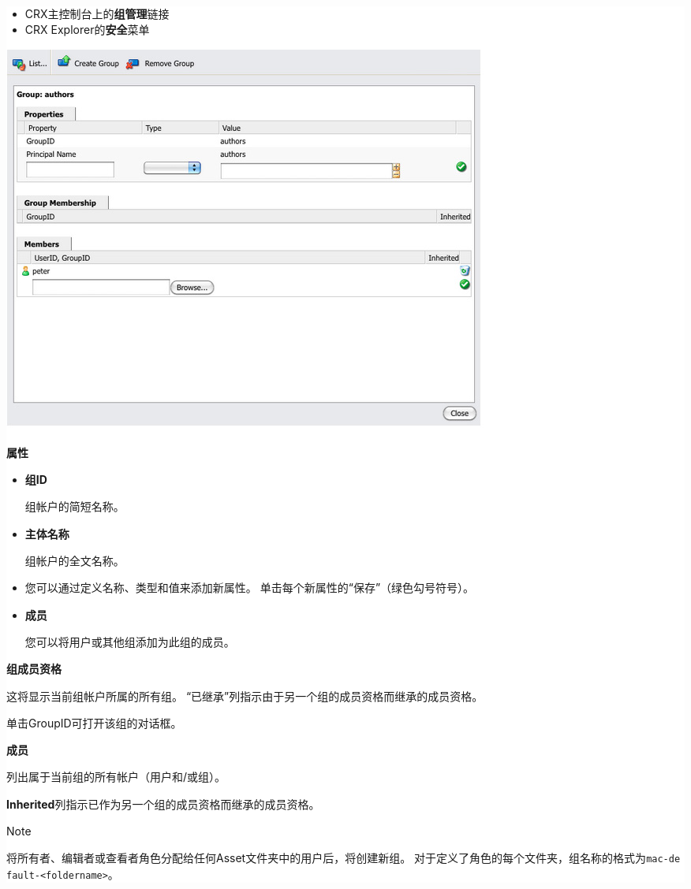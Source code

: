 * CRX主控制台上的&#x200B;**组管理**&#x200B;链接
* CRX Explorer的&#x200B;**安全**&#x200B;菜单

![chlimage_1-8](assets/chlimage_1-8.jpeg)

**属性**

* **组ID**

  组帐户的简短名称。

* **主体名称**

  组帐户的全文名称。

* 您可以通过定义名称、类型和值来添加新属性。 单击每个新属性的“保存”（绿色勾号符号）。

* **成员**

  您可以将用户或其他组添加为此组的成员。

**组成员资格**

这将显示当前组帐户所属的所有组。 “已继承”列指示由于另一个组的成员资格而继承的成员资格。

单击GroupID可打开该组的对话框。

**成员**

列出属于当前组的所有帐户（用户和/或组）。

**Inherited**&#x200B;列指示已作为另一个组的成员资格而继承的成员资格。

>[!NOTE]
>
>将所有者、编辑者或查看者角色分配给任何Asset文件夹中的用户后，将创建新组。 对于定义了角色的每个文件夹，组名称的格式为`mac-default-<foldername>`。

